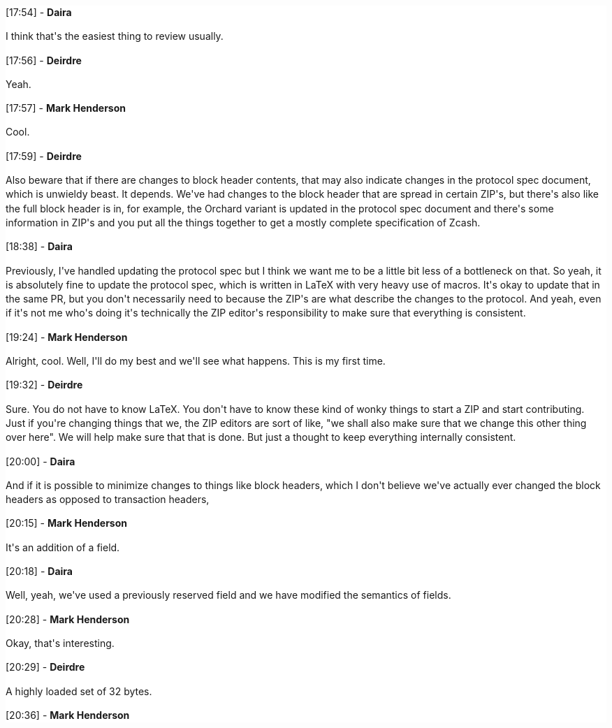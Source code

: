 [17:54] - **Daira**

I think that's the easiest thing to review usually.

[17:56] - **Deirdre**

Yeah.

[17:57] - **Mark Henderson**

Cool.

[17:59] - **Deirdre**

Also beware that if there are changes to block header contents, that may also indicate changes in the protocol spec document, which is unwieldy beast. It depends. We've had changes to the block header that are spread in certain ZIP's, but there's also like the full block header is in, for example, the Orchard variant is updated in the protocol spec document and there's some information in ZIP's and you put all the things together to get a mostly complete specification of Zcash.

[18:38] - **Daira**

Previously, I've handled updating the protocol spec but I think we want me to be a little bit less of a bottleneck on that. So yeah, it is absolutely fine to update the protocol spec, which is written in LaTeX with very heavy use of macros. It's okay to update that in the same PR, but you don't necessarily need to because the ZIP's are what describe the changes to the protocol. And yeah, even if it's not me who's doing it's technically the ZIP editor's responsibility to make sure that everything is consistent.

[19:24] - **Mark Henderson**

Alright, cool. Well, I'll do my best and we'll see what happens. This is my first time.

[19:32] - **Deirdre**

Sure. You do not have to know LaTeX. You don't have to know these kind of wonky things to start a ZIP and start contributing. Just if you're changing things that we, the ZIP editors are sort of like, "we shall also make sure that we change this other thing over here". We will help make sure that that is done. But just a thought to keep everything internally consistent.

[20:00] - **Daira**

And if it is possible to minimize changes to things like block headers, which I don't believe we've actually ever changed the block headers as opposed to transaction headers,

[20:15] - **Mark Henderson**

It's an addition of a field.

[20:18] - **Daira**

Well, yeah, we've used a previously reserved field and we have modified the semantics of fields.

[20:28] - **Mark Henderson**

Okay, that's interesting.

[20:29] - **Deirdre**

A highly loaded set of 32 bytes.

[20:36] - **Mark Henderson**

